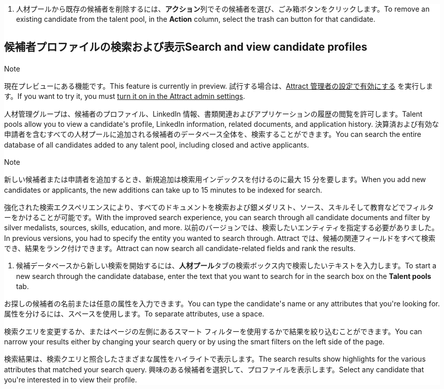 1. <span data-ttu-id="3dfa9-146">人材プールから既存の候補者を削除するには、**アクション**列でその候補者を選び、ごみ箱ボタンをクリックします。</span><span class="sxs-lookup"><span data-stu-id="3dfa9-146">To remove an existing candidate from the talent pool, in the **Action** column, select the trash can button for that candidate.</span></span>

## <a name="search-and-view-candidate-profiles"></a><span data-ttu-id="3dfa9-147">候補者プロファイルの検索および表示</span><span class="sxs-lookup"><span data-stu-id="3dfa9-147">Search and view candidate profiles</span></span>

> [!NOTE] 
> <span data-ttu-id="3dfa9-148">現在プレビューにある機能です。</span><span class="sxs-lookup"><span data-stu-id="3dfa9-148">This feature is currently in preview.</span></span> <span data-ttu-id="3dfa9-149">試行する場合は、[Attract 管理者の設定で有効にする](https://docs.microsoft.com/dynamics365/unified-operations/talent/access-preview-feature) を実行します。</span><span class="sxs-lookup"><span data-stu-id="3dfa9-149">If you want to try it, you must [turn it on in the Attract admin settings](https://docs.microsoft.com/dynamics365/unified-operations/talent/access-preview-feature).</span></span> 

<span data-ttu-id="3dfa9-150">人材管理グループは、候補者のプロファイル、LinkedIn 情報、書類関連およびアプリケーションの履歴の閲覧を許可します。</span><span class="sxs-lookup"><span data-stu-id="3dfa9-150">Talent pools allow you to view a candidate's profile, LinkedIn information, related documents, and application history.</span></span> <span data-ttu-id="3dfa9-151">決算済および有効な申請者を含むすべての人材プールに追加される候補者のデータベース全体を、検索することができます。</span><span class="sxs-lookup"><span data-stu-id="3dfa9-151">You can search the entire database of all candidates added to any talent pool, including closed and active applicants.</span></span>

>[!NOTE]
> <span data-ttu-id="3dfa9-152">新しい候補者または申請者を追加するとき、新規追加は検索用インデックスを付けるのに最大 15 分を要します。</span><span class="sxs-lookup"><span data-stu-id="3dfa9-152">When you add new candidates or applicants, the new additions can take up to 15 minutes to be indexed for search.</span></span>

<span data-ttu-id="3dfa9-153">強化された検索エクスペリエンスにより、すべてのドキュメントを検索および銀メダリスト、ソース、スキルそして教育などでフィルターをかけることが可能です。</span><span class="sxs-lookup"><span data-stu-id="3dfa9-153">With the improved search experience, you can search through all candidate documents and filter by silver medalists, sources, skills, education, and more.</span></span> <span data-ttu-id="3dfa9-154">以前のバージョンでは、検索したいエンティティを指定する必要がありました。</span><span class="sxs-lookup"><span data-stu-id="3dfa9-154">In previous versions, you had to specify the entity you wanted to search through.</span></span> <span data-ttu-id="3dfa9-155">Attract では、候補の関連フィールドをすべて検索でき、結果をランク付けできます。</span><span class="sxs-lookup"><span data-stu-id="3dfa9-155">Attract can now search all candidate-related fields and rank the results.</span></span>

1. <span data-ttu-id="3dfa9-156">候補データベースから新しい検索を開始するには、**人材プール**タブの検索ボックス内で検索したいテキストを入力します。</span><span class="sxs-lookup"><span data-stu-id="3dfa9-156">To start a new search through the candidate database, enter the text that you want to search for in the search box on the **Talent pools** tab.</span></span> 

<span data-ttu-id="3dfa9-157">お探しの候補者の名前または任意の属性を入力できます。</span><span class="sxs-lookup"><span data-stu-id="3dfa9-157">You can type the candidate's name or any attributes that you're looking for.</span></span> <span data-ttu-id="3dfa9-158">属性を分けるには、スペースを使用します。</span><span class="sxs-lookup"><span data-stu-id="3dfa9-158">To separate attributes, use a space.</span></span>

<span data-ttu-id="3dfa9-159">検索クエリを変更するか、またはページの左側にあるスマート フィルターを使用するかで結果を絞り込むことができます。</span><span class="sxs-lookup"><span data-stu-id="3dfa9-159">You can narrow your results either by changing your search query or by using the smart filters on the left side of the page.</span></span>

<span data-ttu-id="3dfa9-160">検索結果は、検索クエリと照合したさまざまな属性をハイライトで表示します。</span><span class="sxs-lookup"><span data-stu-id="3dfa9-160">The search results show highlights for the various attributes that matched your search query.</span></span> <span data-ttu-id="3dfa9-161">興味のある候補者を選択して、プロファイルを表示します。</span><span class="sxs-lookup"><span data-stu-id="3dfa9-161">Select any candidate that you're interested in to view their profile.</span></span>
